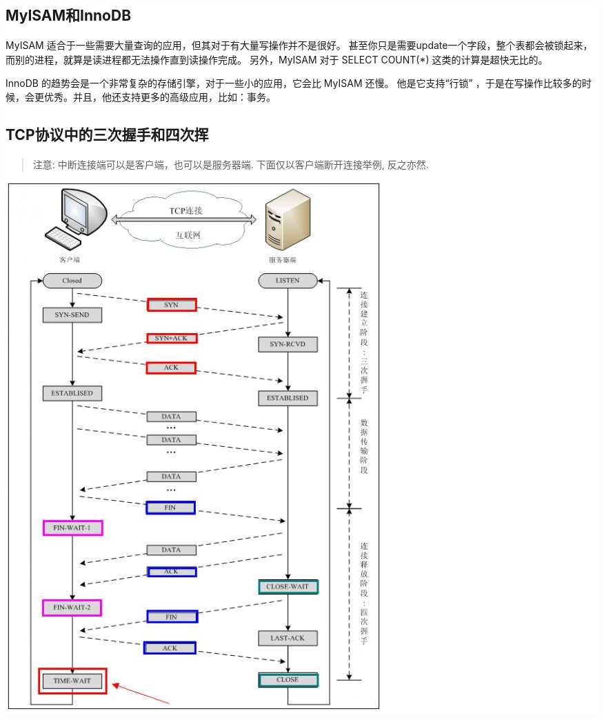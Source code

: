 ## MyISAM和InnoDB

MyISAM 适合于一些需要大量查询的应用，但其对于有大量写操作并不是很好。
甚至你只是需要update一个字段，整个表都会被锁起来，而别的进程，就算是读进程都无法操作直到读操作完成。
另外，MyISAM 对于 SELECT COUNT(*) 这类的计算是超快无比的。

InnoDB 的趋势会是一个非常复杂的存储引擎，对于一些小的应用，它会比 MyISAM 还慢。
他是它支持“行锁” ，于是在写操作比较多的时候，会更优秀。并且，他还支持更多的高级应用，比如：事务。

## TCP协议中的三次握手和四次挥

> 注意: 中断连接端可以是客户端，也可以是服务器端. 下面仅以客户端断开连接举例, 反之亦然.

![image.png](../images/7485616-af4f6662c9acd237.png)
